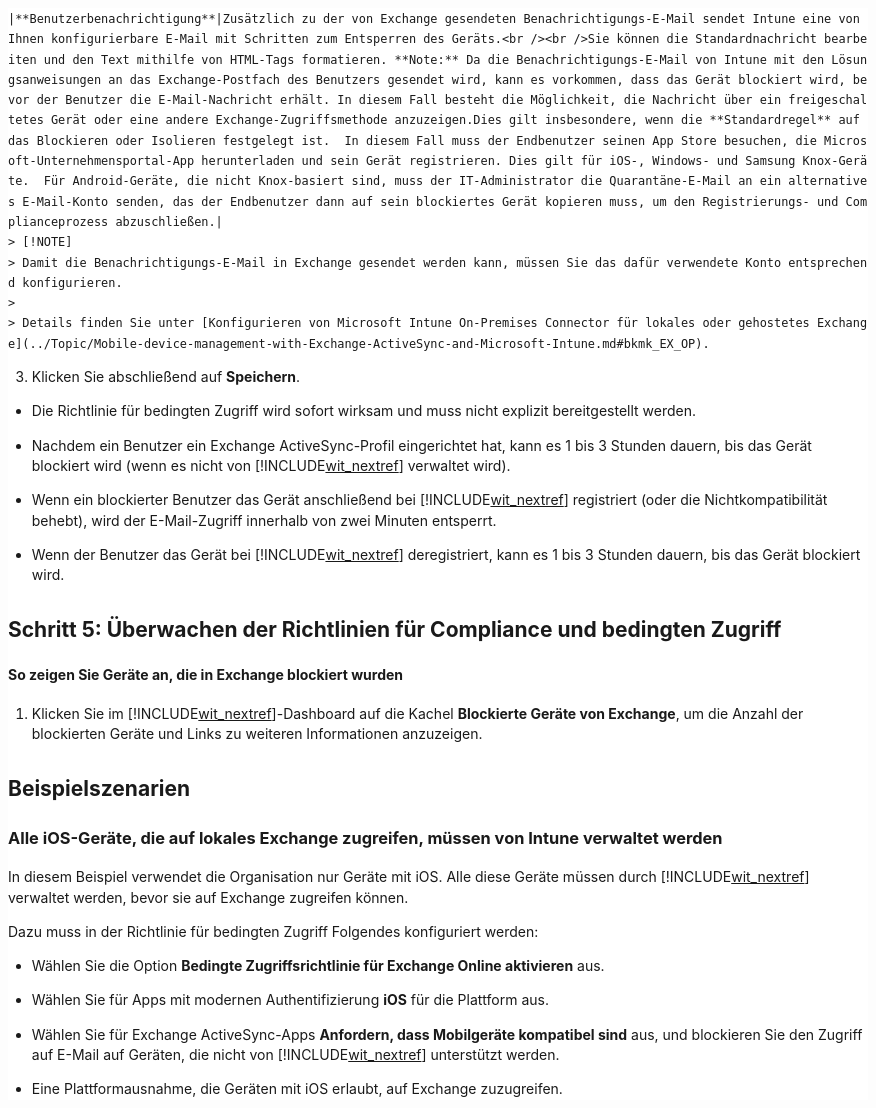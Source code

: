     |**Benutzerbenachrichtigung**|Zusätzlich zu der von Exchange gesendeten Benachrichtigungs-E-Mail sendet Intune eine von Ihnen konfigurierbare E-Mail mit Schritten zum Entsperren des Geräts.<br /><br />Sie können die Standardnachricht bearbeiten und den Text mithilfe von HTML-Tags formatieren. **Note:** Da die Benachrichtigungs-E-Mail von Intune mit den Lösungsanweisungen an das Exchange-Postfach des Benutzers gesendet wird, kann es vorkommen, dass das Gerät blockiert wird, bevor der Benutzer die E-Mail-Nachricht erhält. In diesem Fall besteht die Möglichkeit, die Nachricht über ein freigeschaltetes Gerät oder eine andere Exchange-Zugriffsmethode anzuzeigen.Dies gilt insbesondere, wenn die **Standardregel** auf das Blockieren oder Isolieren festgelegt ist.  In diesem Fall muss der Endbenutzer seinen App Store besuchen, die Microsoft-Unternehmensportal-App herunterladen und sein Gerät registrieren. Dies gilt für iOS-, Windows- und Samsung Knox-Geräte.  Für Android-Geräte, die nicht Knox-basiert sind, muss der IT-Administrator die Quarantäne-E-Mail an ein alternatives E-Mail-Konto senden, das der Endbenutzer dann auf sein blockiertes Gerät kopieren muss, um den Registrierungs- und Complianceprozess abzuschließen.|
    > [!NOTE]
    > Damit die Benachrichtigungs-E-Mail in Exchange gesendet werden kann, müssen Sie das dafür verwendete Konto entsprechend konfigurieren.
    > 
    > Details finden Sie unter [Konfigurieren von Microsoft Intune On-Premises Connector für lokales oder gehostetes Exchange](../Topic/Mobile-device-management-with-Exchange-ActiveSync-and-Microsoft-Intune.md#bkmk_EX_OP).

3.  Klicken Sie abschließend auf **Speichern**.

-   Die Richtlinie für bedingten Zugriff wird sofort wirksam und muss nicht explizit bereitgestellt werden.

-   Nachdem ein Benutzer ein Exchange ActiveSync-Profil eingerichtet hat, kann es 1 bis 3 Stunden dauern, bis das Gerät blockiert wird (wenn es nicht von [!INCLUDE[wit_nextref](../Token/wit_nextref_md.md)] verwaltet wird).

-   Wenn ein blockierter Benutzer das Gerät anschließend bei [!INCLUDE[wit_nextref](../Token/wit_nextref_md.md)] registriert (oder die Nichtkompatibilität behebt), wird der E-Mail-Zugriff innerhalb von zwei Minuten entsperrt.

-   Wenn der Benutzer das Gerät bei [!INCLUDE[wit_nextref](../Token/wit_nextref_md.md)] deregistriert, kann es 1 bis 3 Stunden dauern, bis das Gerät blockiert wird.

## Schritt 5: Überwachen der Richtlinien für Compliance und bedingten Zugriff

#### So zeigen Sie Geräte an, die in Exchange blockiert wurden

1.  Klicken Sie im [!INCLUDE[wit_nextref](../Token/wit_nextref_md.md)]-Dashboard auf die Kachel **Blockierte Geräte von Exchange**, um die Anzahl der blockierten Geräte und Links zu weiteren Informationen anzuzeigen.

## <a name="BKMK_Scenario"></a>Beispielszenarien

### Alle iOS-Geräte, die auf lokales Exchange zugreifen, müssen von Intune verwaltet werden
In diesem Beispiel verwendet die Organisation nur Geräte mit iOS. Alle diese Geräte müssen durch [!INCLUDE[wit_nextref](../Token/wit_nextref_md.md)] verwaltet werden, bevor sie auf Exchange zugreifen können.

Dazu muss in der Richtlinie für bedingten Zugriff Folgendes konfiguriert werden:

-   Wählen Sie die Option **Bedingte Zugriffsrichtlinie für Exchange Online aktivieren** aus.

-   Wählen Sie für Apps mit modernen Authentifizierung **iOS** für die Plattform aus.

-   Wählen Sie für Exchange ActiveSync-Apps **Anfordern, dass Mobilgeräte kompatibel sind** aus, und blockieren Sie den Zugriff auf E-Mail auf Geräten, die nicht von [!INCLUDE[wit_nextref](../Token/wit_nextref_md.md)] unterstützt werden.

-   Eine Plattformausnahme, die Geräten mit iOS erlaubt, auf Exchange zuzugreifen.
